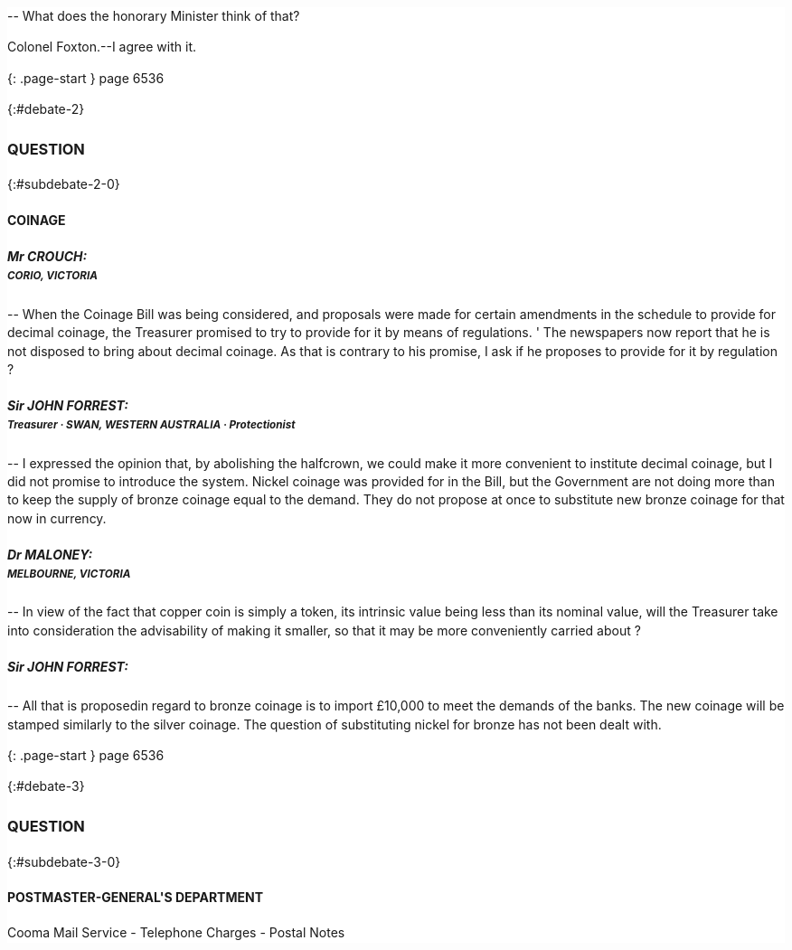 --  What does the honorary Minister think of that? 

Colonel Foxton.--I agree with it. 

{: .page-start }
page 6536

{:#debate-2}
### QUESTION

{:#subdebate-2-0}
#### COINAGE

##### Mr CROUCH:<br><small class="text-muted">CORIO, VICTORIA</small>

-- When the Coinage Bill was being considered, and proposals were made for certain amendments in the schedule to provide for decimal coinage, the Treasurer promised to try to provide for it by means of regulations. ' The newspapers now report that he is not disposed to bring about decimal coinage. As that is contrary to his promise, I ask if he proposes to provide for it by regulation ? 

##### Sir JOHN FORREST:<br><small class="text-muted">Treasurer &middot; SWAN, WESTERN AUSTRALIA &middot; Protectionist</small>

-- I expressed the opinion that, by abolishing the halfcrown, we could make it more convenient to institute decimal coinage, but I did not promise to introduce the system. Nickel coinage was provided for in the Bill, but the Government are not doing more than to keep the supply of bronze coinage equal to the demand. They do not propose at once to substitute new bronze coinage for that now in currency. 

##### Dr MALONEY:<br><small class="text-muted">MELBOURNE, VICTORIA</small>

-- In view of the fact that copper coin is simply a token, its intrinsic value being less than its nominal value, will the Treasurer take into consideration the advisability of making it smaller, so that it may be more conveniently carried about ? 

##### Sir JOHN FORREST:

-- All that is proposedin regard to bronze coinage is to import £10,000 to meet the demands of the banks. The new coinage will be stamped similarly to the silver coinage. The question of substituting nickel for bronze has not been dealt with. 

{: .page-start }
page 6536

{:#debate-3}
### QUESTION

{:#subdebate-3-0}
#### POSTMASTER-GENERAL'S DEPARTMENT

Cooma Mail Service - Telephone Charges - Postal Notes

